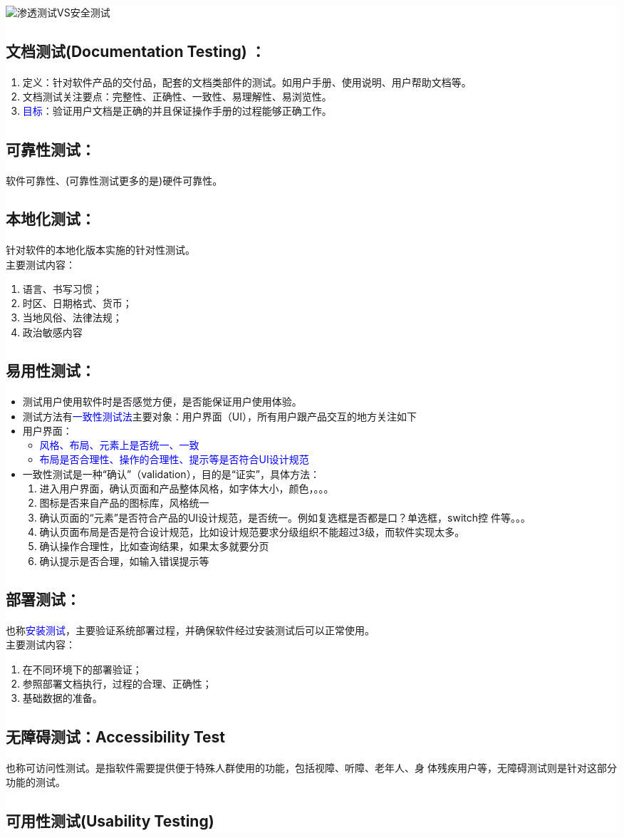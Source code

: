 ![渗透测试VS安全测试](http://tu.027cgb.com/618711/%E8%BD%AF%E4%BB%B6%E6%B5%8B%E8%AF%95/%E6%B8%97%E9%80%8FVS%E5%AE%89%E5%85%A8.png)

## 文档测试(Documentation Testing) ：

1. 定义：针对软件产品的交付品，配套的文档类部件的测试。如用户手册、使用说明、用户帮助文档等。  
2. 文档测试关注要点：完整性、正确性、一致性、易理解性、易浏览性。 
3. <font color="blue">目标</font>：验证用户文档是正确的并且保证操作手册的过程能够正确工作。 

## 可靠性测试：

软件可靠性、(可靠性测试更多的是)硬件可靠性。 

## 本地化测试：

针对软件的本地化版本实施的针对性测试。    
主要测试内容：    

1. 语言、书写习惯；    
2. 时区、日期格式、货币；    
3. 当地风俗、法律法规；    
4. 政治敏感内容

## 易用性测试：

- 测试用户使用软件时是否感觉方便，是否能保证用户使用体验。
- 测试方法有<font color="blue">一致性测试法</font>主要对象：用户界面（UI），所有用户跟产品交互的地方关注如下 
- 用户界面： 
  - <font color="blue">风格、布局、元素上是否统一、一致</font>
  - <font color="blue">布局是否合理性、操作的合理性、提示等是否符合UI设计规范 </font>
- 一致性测试是一种“确认”（validation），目的是“证实”，具体方法： 
  1. 进入用户界面，确认页面和产品整体风格，如字体大小，颜色，。。。 
  2. 图标是否来自产品的图标库，风格统一 
  3. 确认页面的“元素”是否符合产品的UI设计规范，是否统一。例如复选框是否都是口？单选框，switch控 件等。。。 
  4. 确认页面布局是否是符合设计规范，比如设计规范要求分级组织不能超过3级，而软件实现太多。 
  5. 确认操作合理性，比如查询结果，如果太多就要分页 
  6. 确认提示是否合理，如输入错误提示等

## 部署测试：

也称<font color="blue">安装测试</font>，主要验证系统部署过程，并确保软件经过安装测试后可以正常使用。  
主要测试内容：  

1. 在不同环境下的部署验证；  
2. 参照部署文档执行，过程的合理、正确性；  
3. 基础数据的准备。  

## 无障碍测试：Accessibility Test

也称可访问性测试。是指软件需要提供便于特殊人群使用的功能，包括视障、听障、老年人、身 体残疾用户等，无障碍测试则是针对这部分功能的测试。 

## 可用性测试(Usability Testing)

